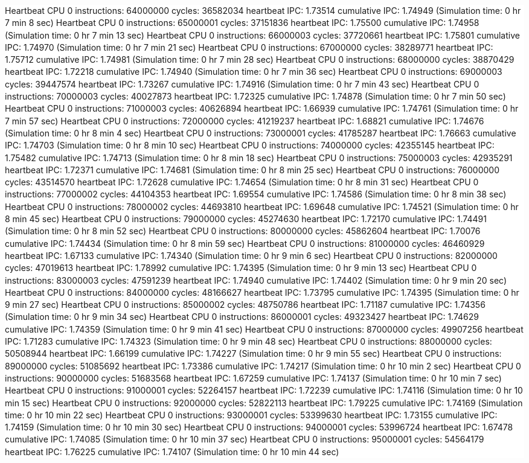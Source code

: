 Heartbeat CPU  0 instructions:   64000000 cycles:   36582034 heartbeat IPC: 1.73514 cumulative IPC: 1.74949 (Simulation time: 0 hr 7 min 8 sec) 
Heartbeat CPU  0 instructions:   65000001 cycles:   37151836 heartbeat IPC: 1.75500 cumulative IPC: 1.74958 (Simulation time: 0 hr 7 min 13 sec) 
Heartbeat CPU  0 instructions:   66000003 cycles:   37720661 heartbeat IPC: 1.75801 cumulative IPC: 1.74970 (Simulation time: 0 hr 7 min 21 sec) 
Heartbeat CPU  0 instructions:   67000000 cycles:   38289771 heartbeat IPC: 1.75712 cumulative IPC: 1.74981 (Simulation time: 0 hr 7 min 28 sec) 
Heartbeat CPU  0 instructions:   68000000 cycles:   38870429 heartbeat IPC: 1.72218 cumulative IPC: 1.74940 (Simulation time: 0 hr 7 min 36 sec) 
Heartbeat CPU  0 instructions:   69000003 cycles:   39447574 heartbeat IPC: 1.73267 cumulative IPC: 1.74916 (Simulation time: 0 hr 7 min 43 sec) 
Heartbeat CPU  0 instructions:   70000003 cycles:   40027873 heartbeat IPC: 1.72325 cumulative IPC: 1.74878 (Simulation time: 0 hr 7 min 50 sec) 
Heartbeat CPU  0 instructions:   71000003 cycles:   40626894 heartbeat IPC: 1.66939 cumulative IPC: 1.74761 (Simulation time: 0 hr 7 min 57 sec) 
Heartbeat CPU  0 instructions:   72000000 cycles:   41219237 heartbeat IPC: 1.68821 cumulative IPC: 1.74676 (Simulation time: 0 hr 8 min 4 sec) 
Heartbeat CPU  0 instructions:   73000001 cycles:   41785287 heartbeat IPC: 1.76663 cumulative IPC: 1.74703 (Simulation time: 0 hr 8 min 10 sec) 
Heartbeat CPU  0 instructions:   74000000 cycles:   42355145 heartbeat IPC: 1.75482 cumulative IPC: 1.74713 (Simulation time: 0 hr 8 min 18 sec) 
Heartbeat CPU  0 instructions:   75000003 cycles:   42935291 heartbeat IPC: 1.72371 cumulative IPC: 1.74681 (Simulation time: 0 hr 8 min 25 sec) 
Heartbeat CPU  0 instructions:   76000000 cycles:   43514570 heartbeat IPC: 1.72628 cumulative IPC: 1.74654 (Simulation time: 0 hr 8 min 31 sec) 
Heartbeat CPU  0 instructions:   77000002 cycles:   44104353 heartbeat IPC: 1.69554 cumulative IPC: 1.74586 (Simulation time: 0 hr 8 min 38 sec) 
Heartbeat CPU  0 instructions:   78000002 cycles:   44693810 heartbeat IPC: 1.69648 cumulative IPC: 1.74521 (Simulation time: 0 hr 8 min 45 sec) 
Heartbeat CPU  0 instructions:   79000000 cycles:   45274630 heartbeat IPC: 1.72170 cumulative IPC: 1.74491 (Simulation time: 0 hr 8 min 52 sec) 
Heartbeat CPU  0 instructions:   80000000 cycles:   45862604 heartbeat IPC: 1.70076 cumulative IPC: 1.74434 (Simulation time: 0 hr 8 min 59 sec) 
Heartbeat CPU  0 instructions:   81000000 cycles:   46460929 heartbeat IPC: 1.67133 cumulative IPC: 1.74340 (Simulation time: 0 hr 9 min 6 sec) 
Heartbeat CPU  0 instructions:   82000000 cycles:   47019613 heartbeat IPC: 1.78992 cumulative IPC: 1.74395 (Simulation time: 0 hr 9 min 13 sec) 
Heartbeat CPU  0 instructions:   83000003 cycles:   47591239 heartbeat IPC: 1.74940 cumulative IPC: 1.74402 (Simulation time: 0 hr 9 min 20 sec) 
Heartbeat CPU  0 instructions:   84000000 cycles:   48166627 heartbeat IPC: 1.73795 cumulative IPC: 1.74395 (Simulation time: 0 hr 9 min 27 sec) 
Heartbeat CPU  0 instructions:   85000002 cycles:   48750786 heartbeat IPC: 1.71187 cumulative IPC: 1.74356 (Simulation time: 0 hr 9 min 34 sec) 
Heartbeat CPU  0 instructions:   86000001 cycles:   49323427 heartbeat IPC: 1.74629 cumulative IPC: 1.74359 (Simulation time: 0 hr 9 min 41 sec) 
Heartbeat CPU  0 instructions:   87000000 cycles:   49907256 heartbeat IPC: 1.71283 cumulative IPC: 1.74323 (Simulation time: 0 hr 9 min 48 sec) 
Heartbeat CPU  0 instructions:   88000000 cycles:   50508944 heartbeat IPC: 1.66199 cumulative IPC: 1.74227 (Simulation time: 0 hr 9 min 55 sec) 
Heartbeat CPU  0 instructions:   89000000 cycles:   51085692 heartbeat IPC: 1.73386 cumulative IPC: 1.74217 (Simulation time: 0 hr 10 min 2 sec) 
Heartbeat CPU  0 instructions:   90000000 cycles:   51683568 heartbeat IPC: 1.67259 cumulative IPC: 1.74137 (Simulation time: 0 hr 10 min 7 sec) 
Heartbeat CPU  0 instructions:   91000001 cycles:   52264157 heartbeat IPC: 1.72239 cumulative IPC: 1.74116 (Simulation time: 0 hr 10 min 15 sec) 
Heartbeat CPU  0 instructions:   92000000 cycles:   52822113 heartbeat IPC: 1.79225 cumulative IPC: 1.74169 (Simulation time: 0 hr 10 min 22 sec) 
Heartbeat CPU  0 instructions:   93000001 cycles:   53399630 heartbeat IPC: 1.73155 cumulative IPC: 1.74159 (Simulation time: 0 hr 10 min 30 sec) 
Heartbeat CPU  0 instructions:   94000001 cycles:   53996724 heartbeat IPC: 1.67478 cumulative IPC: 1.74085 (Simulation time: 0 hr 10 min 37 sec) 
Heartbeat CPU  0 instructions:   95000001 cycles:   54564179 heartbeat IPC: 1.76225 cumulative IPC: 1.74107 (Simulation time: 0 hr 10 min 44 sec) 